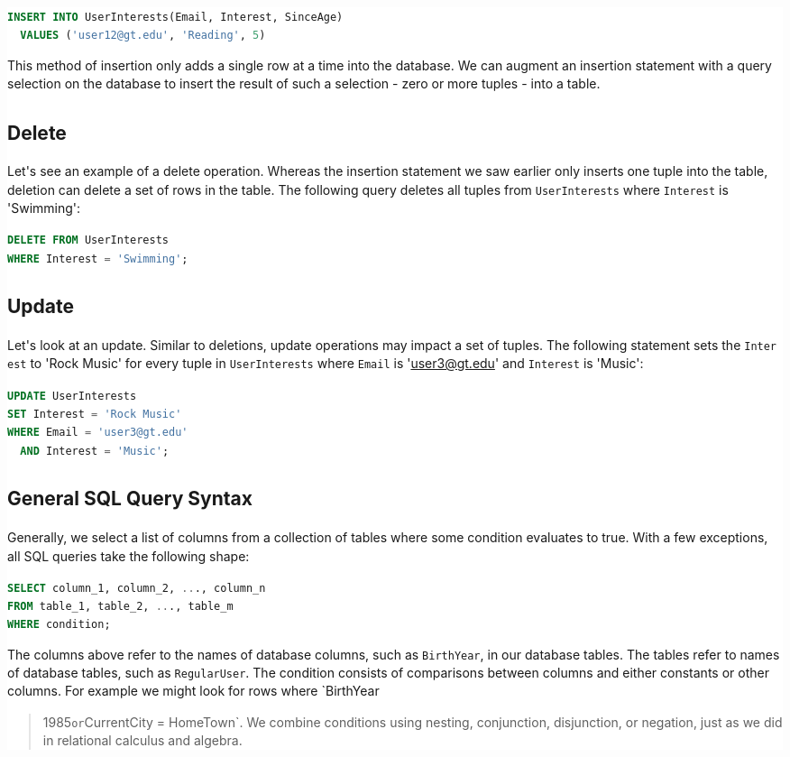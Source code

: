 ```sql
INSERT INTO UserInterests(Email, Interest, SinceAge)
  VALUES ('user12@gt.edu', 'Reading', 5)
```

This method of insertion only adds a single row at a time into the database. We
can augment an insertion statement with a query selection on the database to
insert the result of such a selection - zero or more tuples - into a table.

## Delete

Let's see an example of a delete operation. Whereas the insertion statement we
saw earlier only inserts one tuple into the table, deletion can delete a set of
rows in the table. The following query deletes all tuples from `UserInterests`
where `Interest` is 'Swimming':

```sql
DELETE FROM UserInterests
WHERE Interest = 'Swimming';
```

## Update

Let's look at an update. Similar to deletions, update operations may impact a
set of tuples. The following statement sets the `Interest` to 'Rock Music' for
every tuple in `UserInterests` where `Email` is 'user3@gt.edu' and `Interest` is
'Music':

```sql
UPDATE UserInterests
SET Interest = 'Rock Music'
WHERE Email = 'user3@gt.edu'
  AND Interest = 'Music';
```

## General SQL Query Syntax

Generally, we select a list of columns from a collection of tables where some
condition evaluates to true. With a few exceptions, all SQL queries take the
following shape:

```sql
SELECT column_1, column_2, ..., column_n
FROM table_1, table_2, ..., table_m
WHERE condition;
```

The columns above refer to the names of database columns, such as `BirthYear`,
in our database tables. The tables refer to names of database tables, such as
`RegularUser`. The condition consists of comparisons between columns and either
constants or other columns. For example we might look for rows where `BirthYear
> 1985` or `CurrentCity = HomeTown`. We combine conditions using nesting,
conjunction, disjunction, or negation, just as we did in relational calculus and
algebra.
